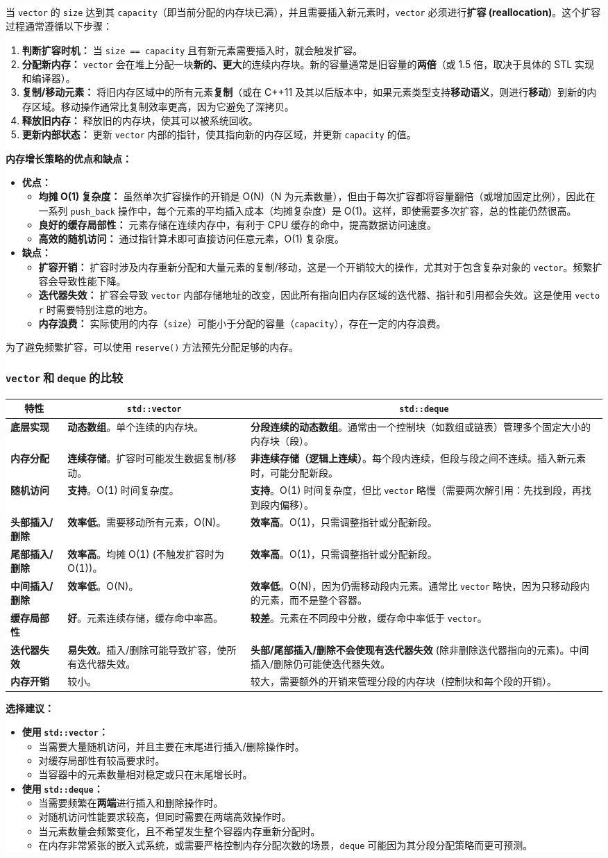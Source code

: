 当 `vector` 的 `size` 达到其 `capacity`（即当前分配的内存块已满），并且需要插入新元素时，`vector` 必须进行**扩容 (reallocation)**。这个扩容过程通常遵循以下步骤：

1. **判断扩容时机：** 当 `size == capacity` 且有新元素需要插入时，就会触发扩容。
2. **分配新内存：** `vector` 会在堆上分配一块**新的、更大**的连续内存块。新的容量通常是旧容量的**两倍**（或 1.5 倍，取决于具体的 STL 实现和编译器）。
3. **复制/移动元素：** 将旧内存区域中的所有元素**复制**（或在 C++11 及其以后版本中，如果元素类型支持**移动语义**，则进行**移动**）到新的内存区域。移动操作通常比复制效率更高，因为它避免了深拷贝。
4. **释放旧内存：** 释放旧的内存块，使其可以被系统回收。
5. **更新内部状态：** 更新 `vector` 内部的指针，使其指向新的内存区域，并更新 `capacity` 的值。

**内存增长策略的优点和缺点：**

- **优点：**
  - **均摊 O(1) 复杂度：** 虽然单次扩容操作的开销是 O(N)（N 为元素数量），但由于每次扩容都将容量翻倍（或增加固定比例），因此在一系列 `push_back` 操作中，每个元素的平均插入成本（均摊复杂度）是 O(1)。这样，即使需要多次扩容，总的性能仍然很高。
  - **良好的缓存局部性：** 元素存储在连续内存中，有利于 CPU 缓存的命中，提高数据访问速度。
  - **高效的随机访问：** 通过指针算术即可直接访问任意元素，O(1) 复杂度。
- **缺点：**
  - **扩容开销：** 扩容时涉及内存重新分配和大量元素的复制/移动，这是一个开销较大的操作，尤其对于包含复杂对象的 `vector`。频繁扩容会导致性能下降。
  - **迭代器失效：** 扩容会导致 `vector` 内部存储地址的改变，因此所有指向旧内存区域的迭代器、指针和引用都会失效。这是使用 `vector` 时需要特别注意的地方。
  - **内存浪费：** 实际使用的内存（`size`）可能小于分配的容量（`capacity`），存在一定的内存浪费。

为了避免频繁扩容，可以使用 `reserve()` 方法预先分配足够的内存。

###  `vector` 和 `deque` 的比较 

| 特性              | `std::vector`                                         | `std::deque`                                                 |
| ----------------- | ----------------------------------------------------- | ------------------------------------------------------------ |
| **底层实现**      | **动态数组**。单个连续的内存块。                      | **分段连续的动态数组**。通常由一个控制块（如数组或链表）管理多个固定大小的内存块（段）。 |
| **内存分配**      | **连续存储**。扩容时可能发生数据复制/移动。           | **非连续存储（逻辑上连续）**。每个段内连续，但段与段之间不连续。插入新元素时，可能分配新段。 |
| **随机访问**      | **支持**。O(1) 时间复杂度。                           | **支持**。O(1) 时间复杂度，但比 `vector` 略慢（需要两次解引用：先找到段，再找到段内偏移）。 |
| **头部插入/删除** | **效率低**。需要移动所有元素，O(N)。                  | **效率高**。O(1)，只需调整指针或分配新段。                   |
| **尾部插入/删除** | **效率高**。均摊 O(1) (不触发扩容时为 O(1))。         | **效率高**。O(1)，只需调整指针或分配新段。                   |
| **中间插入/删除** | **效率低**。O(N)。                                    | **效率低**。O(N)，因为仍需移动段内元素。通常比 `vector` 略快，因为只移动段内的元素，而不是整个容器。 |
| **缓存局部性**    | **好**。元素连续存储，缓存命中率高。                  | **较差**。元素在不同段中分散，缓存命中率低于 `vector`。      |
| **迭代器失效**    | **易失效**。插入/删除可能导致扩容，使所有迭代器失效。 | **头部/尾部插入/删除不会使现有迭代器失效** (除非删除迭代器指向的元素)。中间插入/删除仍可能使迭代器失效。 |
| **内存开销**      | 较小。                                                | 较大，需要额外的开销来管理分段的内存块（控制块和每个段的开销）。 |

**选择建议：**

- **使用 `std::vector`：**
  - 当需要大量随机访问，并且主要在末尾进行插入/删除操作时。
  - 对缓存局部性有较高要求时。
  - 当容器中的元素数量相对稳定或只在末尾增长时。
- **使用 `std::deque`：**
  - 当需要频繁在**两端**进行插入和删除操作时。
  - 对随机访问性能要求较高，但同时需要在两端高效操作时。
  - 当元素数量会频繁变化，且不希望发生整个容器内存重新分配时。
  - 在内存非常紧张的嵌入式系统，或需要严格控制内存分配次数的场景，`deque` 可能因为其分段分配策略而更可预测。
